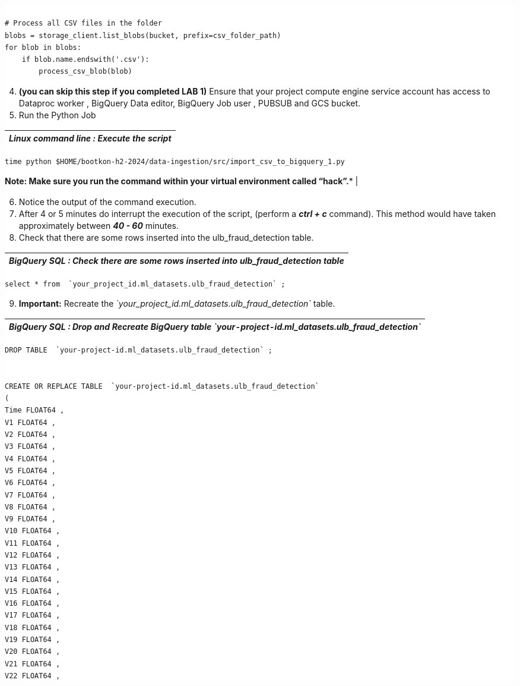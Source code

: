 ```

# Process all CSV files in the folder
blobs = storage_client.list_blobs(bucket, prefix=csv_folder_path)
for blob in blobs:
    if blob.name.endswith('.csv'):
        process_csv_blob(blob)
```

4. **(you can skip this step if you completed LAB 1\)**  Ensure that your project compute engine service account has access to Dataproc worker , BigQuery Data editor, BigQuery Job user , PUBSUB and GCS bucket.  
5. Run the Python Job

| *Linux command line : Execute the script*  |
| :---- |

```
time python $HOME/bootkon-h2-2024/data-ingestion/src/import_csv_to_bigquery_1.py   
```
**Note: Make sure you run the command within your virtual environment called “hack”.***  |

6. Notice the output of the command execution.  
7. After 4 or 5 minutes do interrupt the execution of the script, (perform a ***ctrl \+ c*** command). This method would have taken approximately between ***40 \- 60*** minutes.   
8. Check that there are some rows  inserted into the ulb\_fraud\_detection table. 

| *BigQuery SQL : Check there are some rows inserted into ulb\_fraud\_detection table* |
| :---- |

```
select * from  `your_project_id.ml_datasets.ulb_fraud_detection` ;
```

9. **Important:** Recreate the *\`your\_project\_id.ml\_datasets.ulb\_fraud\_detection\`* table. 

   

| *BigQuery SQL :  Drop and Recreate BigQuery table   \`your-project-id.ml\_datasets.ulb\_fraud\_detection\`* |
| :---- |

```
DROP TABLE  `your-project-id.ml_datasets.ulb_fraud_detection` ;


CREATE OR REPLACE TABLE  `your-project-id.ml_datasets.ulb_fraud_detection`
(
Time FLOAT64 ,
V1 FLOAT64 ,
V2 FLOAT64 ,
V3 FLOAT64 ,
V4 FLOAT64 ,
V5 FLOAT64 ,
V6 FLOAT64 ,
V7 FLOAT64 ,
V8 FLOAT64 ,
V9 FLOAT64 ,
V10 FLOAT64 ,
V11 FLOAT64 ,
V12 FLOAT64 ,
V13 FLOAT64 ,
V14 FLOAT64 ,
V15 FLOAT64 ,
V16 FLOAT64 ,
V17 FLOAT64 ,
V18 FLOAT64 ,
V19 FLOAT64 ,
V20 FLOAT64 ,
V21 FLOAT64 ,
V22 FLOAT64 ,
```